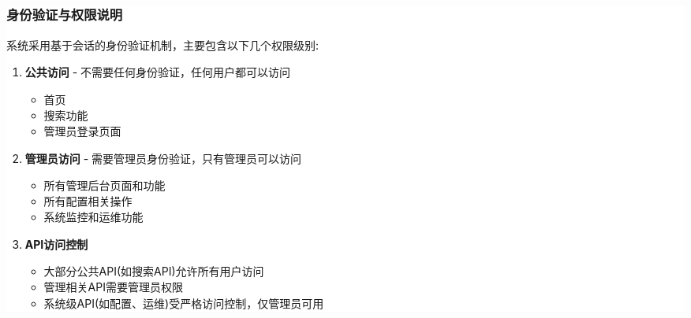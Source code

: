 ### 身份验证与权限说明

系统采用基于会话的身份验证机制，主要包含以下几个权限级别:

1. **公共访问** - 不需要任何身份验证，任何用户都可以访问
   - 首页
   - 搜索功能
   - 管理员登录页面

2. **管理员访问** - 需要管理员身份验证，只有管理员可以访问
   - 所有管理后台页面和功能
   - 所有配置相关操作
   - 系统监控和运维功能

3. **API访问控制**
   - 大部分公共API(如搜索API)允许所有用户访问
   - 管理相关API需要管理员权限
   - 系统级API(如配置、运维)受严格访问控制，仅管理员可用 